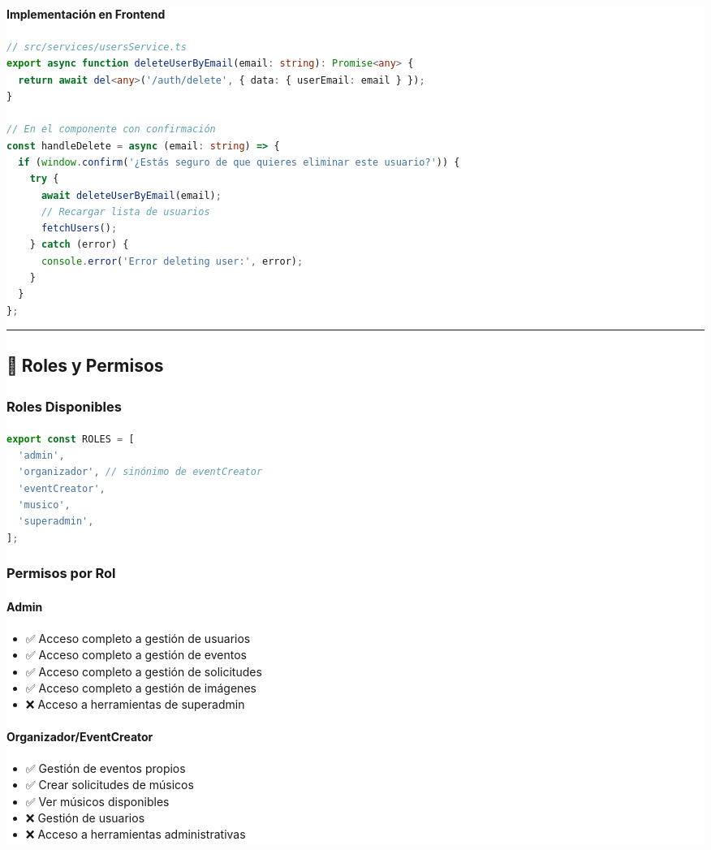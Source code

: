 #### Implementación en Frontend
```typescript
// src/services/usersService.ts
export async function deleteUserByEmail(email: string): Promise<any> {
  return await del<any>('/auth/delete', { data: { userEmail: email } });
}

// En el componente con confirmación
const handleDelete = async (email: string) => {
  if (window.confirm('¿Estás seguro de que quieres eliminar este usuario?')) {
    try {
      await deleteUserByEmail(email);
      // Recargar lista de usuarios
      fetchUsers();
    } catch (error) {
      console.error('Error deleting user:', error);
    }
  }
};
```

---

## 🔐 Roles y Permisos

### Roles Disponibles
```typescript
export const ROLES = [
  'admin',
  'organizador', // sinónimo de eventCreator
  'eventCreator',
  'musico',
  'superadmin',
];
```

### Permisos por Rol

#### Admin
- ✅ Acceso completo a gestión de usuarios
- ✅ Acceso completo a gestión de eventos
- ✅ Acceso completo a gestión de solicitudes
- ✅ Acceso completo a gestión de imágenes
- ❌ Acceso a herramientas de superadmin

#### Organizador/EventCreator
- ✅ Gestión de eventos propios
- ✅ Crear solicitudes de músicos
- ✅ Ver músicos disponibles
- ❌ Gestión de usuarios
- ❌ Acceso a herramientas administrativas
